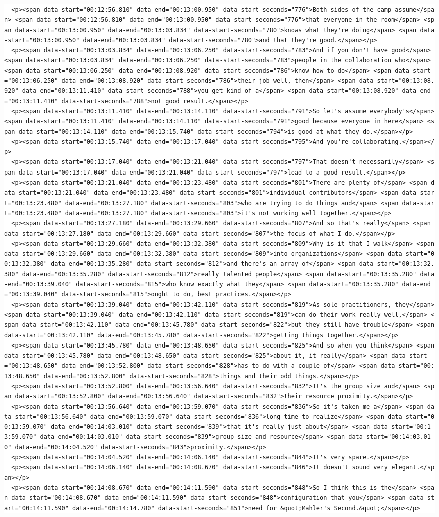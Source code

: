       <p><span data-start="00:12:56.810" data-end="00:13:00.950" data-start-seconds="776">Both sides of the camp assume</span> <span data-start="00:12:56.810" data-end="00:13:00.950" data-start-seconds="776">that everyone in the room</span> <span data-start="00:13:00.950" data-end="00:13:03.834" data-start-seconds="780">knows what they're doing</span> <span data-start="00:13:00.950" data-end="00:13:03.834" data-start-seconds="780">and that they're good.</span></p>
      <p><span data-start="00:13:03.834" data-end="00:13:06.250" data-start-seconds="783">And if you don't have good</span> <span data-start="00:13:03.834" data-end="00:13:06.250" data-start-seconds="783">people in the collaboration who</span> <span data-start="00:13:06.250" data-end="00:13:08.920" data-start-seconds="786">know how to do</span> <span data-start="00:13:06.250" data-end="00:13:08.920" data-start-seconds="786">their job well, then</span> <span data-start="00:13:08.920" data-end="00:13:11.410" data-start-seconds="788">you get kind of a</span> <span data-start="00:13:08.920" data-end="00:13:11.410" data-start-seconds="788">not good result.</span></p>
      <p><span data-start="00:13:11.410" data-end="00:13:14.110" data-start-seconds="791">So let's assume everybody's</span> <span data-start="00:13:11.410" data-end="00:13:14.110" data-start-seconds="791">good because everyone in here</span> <span data-start="00:13:14.110" data-end="00:13:15.740" data-start-seconds="794">is good at what they do.</span></p>
      <p><span data-start="00:13:15.740" data-end="00:13:17.040" data-start-seconds="795">And you're collaborating.</span></p>
      <p><span data-start="00:13:17.040" data-end="00:13:21.040" data-start-seconds="797">That doesn't necessarily</span> <span data-start="00:13:17.040" data-end="00:13:21.040" data-start-seconds="797">lead to a good result.</span></p>
      <p><span data-start="00:13:21.040" data-end="00:13:23.480" data-start-seconds="801">There are plenty of</span> <span data-start="00:13:21.040" data-end="00:13:23.480" data-start-seconds="801">individual contributors</span> <span data-start="00:13:23.480" data-end="00:13:27.180" data-start-seconds="803">who are trying to do things and</span> <span data-start="00:13:23.480" data-end="00:13:27.180" data-start-seconds="803">it's not working well together.</span></p>
      <p><span data-start="00:13:27.180" data-end="00:13:29.660" data-start-seconds="807">And so that's really</span> <span data-start="00:13:27.180" data-end="00:13:29.660" data-start-seconds="807">the focus of what I do.</span></p>
      <p><span data-start="00:13:29.660" data-end="00:13:32.380" data-start-seconds="809">Why is it that I walk</span> <span data-start="00:13:29.660" data-end="00:13:32.380" data-start-seconds="809">into organizations</span> <span data-start="00:13:32.380" data-end="00:13:35.280" data-start-seconds="812">and there's an array of</span> <span data-start="00:13:32.380" data-end="00:13:35.280" data-start-seconds="812">really talented people</span> <span data-start="00:13:35.280" data-end="00:13:39.040" data-start-seconds="815">who know exactly what they</span> <span data-start="00:13:35.280" data-end="00:13:39.040" data-start-seconds="815">ought to do, best practices.</span></p>
      <p><span data-start="00:13:39.040" data-end="00:13:42.110" data-start-seconds="819">As sole practitioners, they</span> <span data-start="00:13:39.040" data-end="00:13:42.110" data-start-seconds="819">can do their work really well,</span> <span data-start="00:13:42.110" data-end="00:13:45.780" data-start-seconds="822">but they still have trouble</span> <span data-start="00:13:42.110" data-end="00:13:45.780" data-start-seconds="822">getting things together.</span></p>
      <p><span data-start="00:13:45.780" data-end="00:13:48.650" data-start-seconds="825">And so when you think</span> <span data-start="00:13:45.780" data-end="00:13:48.650" data-start-seconds="825">about it, it really</span> <span data-start="00:13:48.650" data-end="00:13:52.800" data-start-seconds="828">has to do with a couple of</span> <span data-start="00:13:48.650" data-end="00:13:52.800" data-start-seconds="828">things and their odd things.</span></p>
      <p><span data-start="00:13:52.800" data-end="00:13:56.640" data-start-seconds="832">It's the group size and</span> <span data-start="00:13:52.800" data-end="00:13:56.640" data-start-seconds="832">their resource proximity.</span></p>
      <p><span data-start="00:13:56.640" data-end="00:13:59.070" data-start-seconds="836">So it's taken me a</span> <span data-start="00:13:56.640" data-end="00:13:59.070" data-start-seconds="836">long time to realize</span> <span data-start="00:13:59.070" data-end="00:14:03.010" data-start-seconds="839">that it's really just about</span> <span data-start="00:13:59.070" data-end="00:14:03.010" data-start-seconds="839">group size and resource</span> <span data-start="00:14:03.010" data-end="00:14:04.520" data-start-seconds="843">proximity.</span></p>
      <p><span data-start="00:14:04.520" data-end="00:14:06.140" data-start-seconds="844">It's very spare.</span></p>
      <p><span data-start="00:14:06.140" data-end="00:14:08.670" data-start-seconds="846">It doesn't sound very elegant.</span></p>
      <p><span data-start="00:14:08.670" data-end="00:14:11.590" data-start-seconds="848">So I think this is the</span> <span data-start="00:14:08.670" data-end="00:14:11.590" data-start-seconds="848">configuration that you</span> <span data-start="00:14:11.590" data-end="00:14:14.780" data-start-seconds="851">need for &quot;Mahler's Second.&quot;</span></p>
